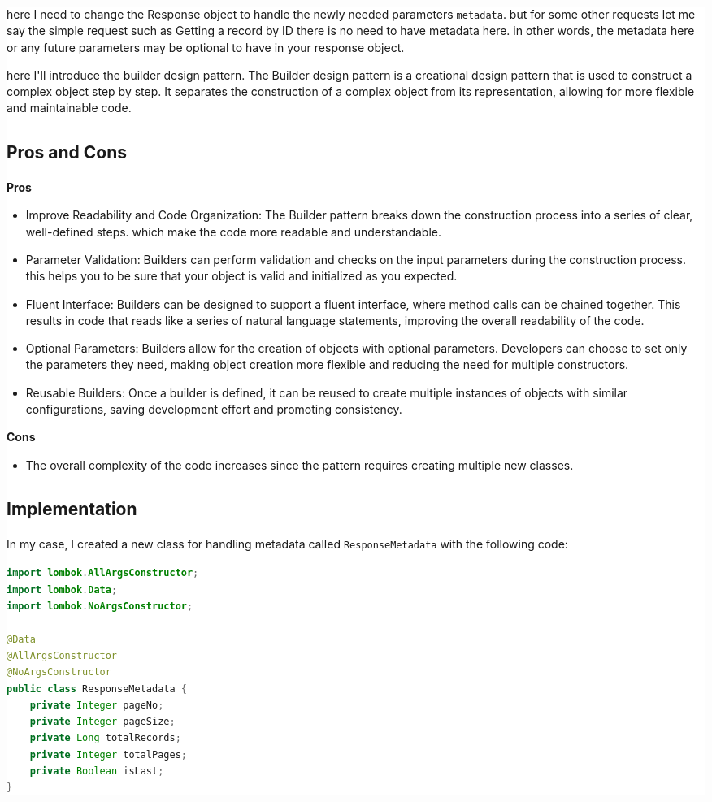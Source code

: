 here I need to change the Response object to handle the newly needed parameters `metadata`. but for some other requests let me say the simple request such as Getting a record by ID there is no need to have metadata here. in other words, the metadata here or any future parameters may be optional to have in your response object.

here I'll introduce the builder design pattern. The Builder design pattern is a creational design pattern that is used to construct a complex object step by step. It separates the construction of a complex object from its representation, allowing for more flexible and maintainable code.

## Pros and Cons

**Pros**

- Improve Readability and Code Organization: The Builder pattern breaks down the construction process into a series of clear, well-defined steps. which make the code more readable and understandable.

- Parameter Validation: Builders can perform validation and checks on the input parameters during the construction process. this helps you to be sure that your object is valid and initialized as you expected.

- Fluent Interface: Builders can be designed to support a fluent interface, where method calls can be chained together. This results in code that reads like a series of natural language statements, improving the overall readability of the code.

- Optional Parameters: Builders allow for the creation of objects with optional parameters. Developers can choose to set only the parameters they need, making object creation more flexible and reducing the need for multiple constructors.

- Reusable Builders: Once a builder is defined, it can be reused to create multiple instances of objects with similar configurations, saving development effort and promoting consistency.

**Cons** 

- The overall complexity of the code increases since the pattern requires creating multiple new classes.

## Implementation

In my case, I created a new class for handling metadata called `ResponseMetadata` with the following code:

```java
import lombok.AllArgsConstructor;
import lombok.Data;
import lombok.NoArgsConstructor;

@Data
@AllArgsConstructor
@NoArgsConstructor
public class ResponseMetadata {
    private Integer pageNo;
    private Integer pageSize;
    private Long totalRecords;
    private Integer totalPages;
    private Boolean isLast;
}
```
